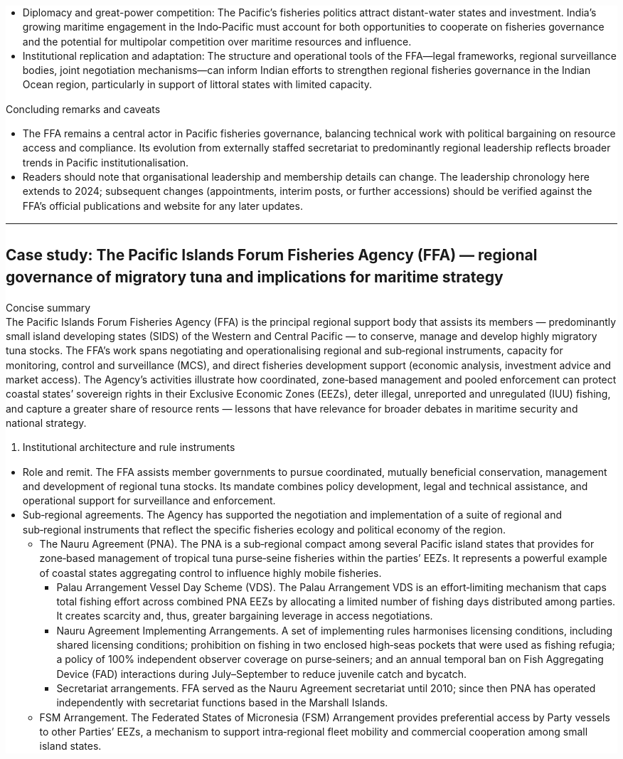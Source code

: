 - Diplomacy and great-power competition: The Pacific’s fisheries politics attract distant-water states and investment. India’s growing maritime engagement in the Indo‑Pacific must account for both opportunities to cooperate on fisheries governance and the potential for multipolar competition over maritime resources and influence.
- Institutional replication and adaptation: The structure and operational tools of the FFA—legal frameworks, regional surveillance bodies, joint negotiation mechanisms—can inform Indian efforts to strengthen regional fisheries governance in the Indian Ocean region, particularly in support of littoral states with limited capacity.

Concluding remarks and caveats
- The FFA remains a central actor in Pacific fisheries governance, balancing technical work with political bargaining on resource access and compliance. Its evolution from externally staffed secretariat to predominantly regional leadership reflects broader trends in Pacific institutionalisation.
- Readers should note that organisational leadership and membership details can change. The leadership chronology here extends to 2024; subsequent changes (appointments, interim posts, or further accessions) should be verified against the FFA’s official publications and website for any later updates.

---

## Case study: The Pacific Islands Forum Fisheries Agency (FFA) — regional governance of migratory tuna and implications for maritime strategy

Concise summary  
The Pacific Islands Forum Fisheries Agency (FFA) is the principal regional support body that assists its members — predominantly small island developing states (SIDS) of the Western and Central Pacific — to conserve, manage and develop highly migratory tuna stocks. The FFA’s work spans negotiating and operationalising regional and sub‑regional instruments, capacity for monitoring, control and surveillance (MCS), and direct fisheries development support (economic analysis, investment advice and market access). The Agency’s activities illustrate how coordinated, zone‑based management and pooled enforcement can protect coastal states’ sovereign rights in their Exclusive Economic Zones (EEZs), deter illegal, unreported and unregulated (IUU) fishing, and capture a greater share of resource rents — lessons that have relevance for broader debates in maritime security and national strategy.

1. Institutional architecture and rule instruments
- Role and remit. The FFA assists member governments to pursue coordinated, mutually beneficial conservation, management and development of regional tuna stocks. Its mandate combines policy development, legal and technical assistance, and operational support for surveillance and enforcement.
- Sub‑regional agreements. The Agency has supported the negotiation and implementation of a suite of regional and sub‑regional instruments that reflect the specific fisheries ecology and political economy of the region.
  - The Nauru Agreement (PNA). The PNA is a sub‑regional compact among several Pacific island states that provides for zone‑based management of tropical tuna purse‑seine fisheries within the parties’ EEZs. It represents a powerful example of coastal states aggregating control to influence highly mobile fisheries.
    - Palau Arrangement Vessel Day Scheme (VDS). The Palau Arrangement VDS is an effort‑limiting mechanism that caps total fishing effort across combined PNA EEZs by allocating a limited number of fishing days distributed among parties. It creates scarcity and, thus, greater bargaining leverage in access negotiations.
    - Nauru Agreement Implementing Arrangements. A set of implementing rules harmonises licensing conditions, including shared licensing conditions; prohibition on fishing in two enclosed high‑seas pockets that were used as fishing refugia; a policy of 100% independent observer coverage on purse‑seiners; and an annual temporal ban on Fish Aggregating Device (FAD) interactions during July–September to reduce juvenile catch and bycatch.
    - Secretariat arrangements. FFA served as the Nauru Agreement secretariat until 2010; since then PNA has operated independently with secretariat functions based in the Marshall Islands.
  - FSM Arrangement. The Federated States of Micronesia (FSM) Arrangement provides preferential access by Party vessels to other Parties’ EEZs, a mechanism to support intra‑regional fleet mobility and commercial cooperation among small island states.